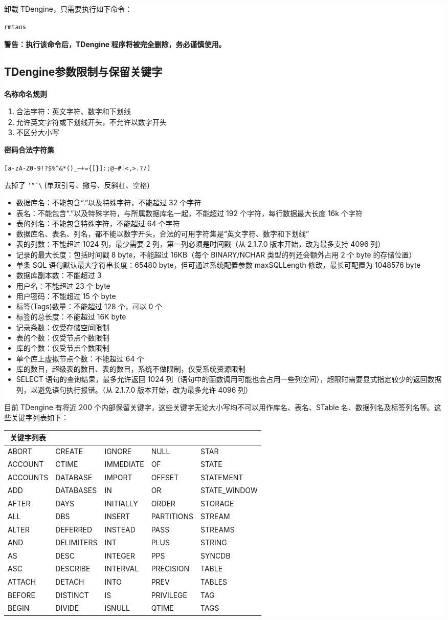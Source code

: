 卸载 TDengine，只需要执行如下命令：
```
rmtaos
```

**警告：执行该命令后，TDengine 程序将被完全删除，务必谨慎使用。**

## <a class="anchor" id="keywords"></a>TDengine参数限制与保留关键字

**名称命名规则**

1. 合法字符：英文字符、数字和下划线
2. 允许英文字符或下划线开头，不允许以数字开头
3. 不区分大小写

**密码合法字符集**

`[a-zA-Z0-9!?$%^&*()_–+={[}]:;@~#|<,>.?/]`

去掉了 ```‘“`\```  (单双引号、撇号、反斜杠、空格)

- 数据库名：不能包含“.”以及特殊字符，不能超过 32 个字符
- 表名：不能包含“.”以及特殊字符，与所属数据库名一起，不能超过 192 个字符，每行数据最大长度 16k 个字符
- 表的列名：不能包含特殊字符，不能超过 64 个字符
- 数据库名、表名、列名，都不能以数字开头，合法的可用字符集是“英文字符、数字和下划线”
- 表的列数：不能超过 1024 列，最少需要 2 列，第一列必须是时间戳（从 2.1.7.0 版本开始，改为最多支持 4096 列）
- 记录的最大长度：包括时间戳 8 byte，不能超过 16KB（每个 BINARY/NCHAR 类型的列还会额外占用 2 个 byte 的存储位置）
- 单条 SQL 语句默认最大字符串长度：65480 byte，但可通过系统配置参数 maxSQLLength 修改，最长可配置为 1048576 byte
- 数据库副本数：不能超过 3
- 用户名：不能超过 23 个 byte
- 用户密码：不能超过 15 个 byte
- 标签(Tags)数量：不能超过 128 个，可以 0 个
- 标签的总长度：不能超过 16K byte
- 记录条数：仅受存储空间限制
- 表的个数：仅受节点个数限制
- 库的个数：仅受节点个数限制
- 单个库上虚拟节点个数：不能超过 64 个
- 库的数目，超级表的数目、表的数目，系统不做限制，仅受系统资源限制
- SELECT 语句的查询结果，最多允许返回 1024 列（语句中的函数调用可能也会占用一些列空间），超限时需要显式指定较少的返回数据列，以避免语句执行报错。（从 2.1.7.0 版本开始，改为最多允许 4096 列）

目前 TDengine 有将近 200 个内部保留关键字，这些关键字无论大小写均不可以用作库名、表名、STable 名、数据列名及标签列名等。这些关键字列表如下：

|  关键字列表  |              |              |              |              |
| ------------ | ------------ | ------------ | ------------ | ------------ |
| ABORT        | CREATE       | IGNORE       | NULL         | STAR         |
| ACCOUNT      | CTIME        | IMMEDIATE    | OF           | STATE        |
| ACCOUNTS     | DATABASE     | IMPORT       | OFFSET       | STATEMENT    |
| ADD          | DATABASES    | IN           | OR           | STATE_WINDOW |
| AFTER        | DAYS         | INITIALLY    | ORDER        | STORAGE      |
| ALL          | DBS          | INSERT       | PARTITIONS   | STREAM       |
| ALTER        | DEFERRED     | INSTEAD      | PASS         | STREAMS      |
| AND          | DELIMITERS   | INT          | PLUS         | STRING       |
| AS           | DESC         | INTEGER      | PPS          | SYNCDB       |
| ASC          | DESCRIBE     | INTERVAL     | PRECISION    | TABLE        |
| ATTACH       | DETACH       | INTO         | PREV         | TABLES       |
| BEFORE       | DISTINCT     | IS           | PRIVILEGE    | TAG          |
| BEGIN        | DIVIDE       | ISNULL       | QTIME        | TAGS         |